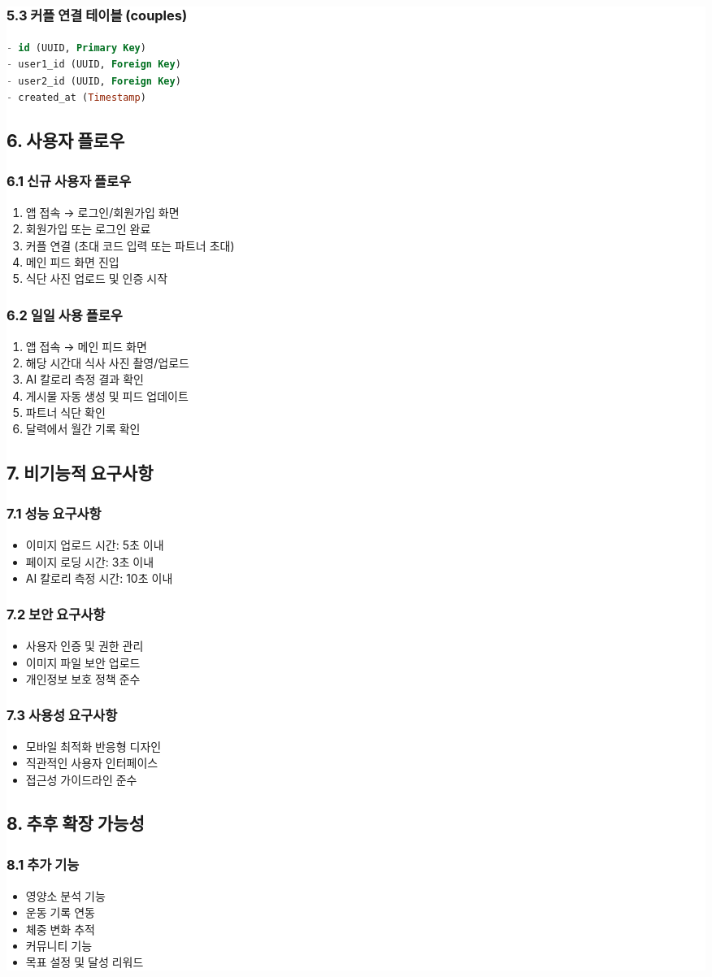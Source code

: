 ### 5.3 커플 연결 테이블 (couples)
```sql
- id (UUID, Primary Key)
- user1_id (UUID, Foreign Key)
- user2_id (UUID, Foreign Key)
- created_at (Timestamp)
```

## 6. 사용자 플로우

### 6.1 신규 사용자 플로우
1. 앱 접속 → 로그인/회원가입 화면
2. 회원가입 또는 로그인 완료
3. 커플 연결 (초대 코드 입력 또는 파트너 초대)
4. 메인 피드 화면 진입
5. 식단 사진 업로드 및 인증 시작

### 6.2 일일 사용 플로우
1. 앱 접속 → 메인 피드 화면
2. 해당 시간대 식사 사진 촬영/업로드
3. AI 칼로리 측정 결과 확인
4. 게시물 자동 생성 및 피드 업데이트
5. 파트너 식단 확인
6. 달력에서 월간 기록 확인

## 7. 비기능적 요구사항

### 7.1 성능 요구사항
- 이미지 업로드 시간: 5초 이내
- 페이지 로딩 시간: 3초 이내
- AI 칼로리 측정 시간: 10초 이내

### 7.2 보안 요구사항
- 사용자 인증 및 권한 관리
- 이미지 파일 보안 업로드
- 개인정보 보호 정책 준수

### 7.3 사용성 요구사항
- 모바일 최적화 반응형 디자인
- 직관적인 사용자 인터페이스
- 접근성 가이드라인 준수

## 8. 추후 확장 가능성

### 8.1 추가 기능
- 영양소 분석 기능
- 운동 기록 연동
- 체중 변화 추적
- 커뮤니티 기능
- 목표 설정 및 달성 리워드
